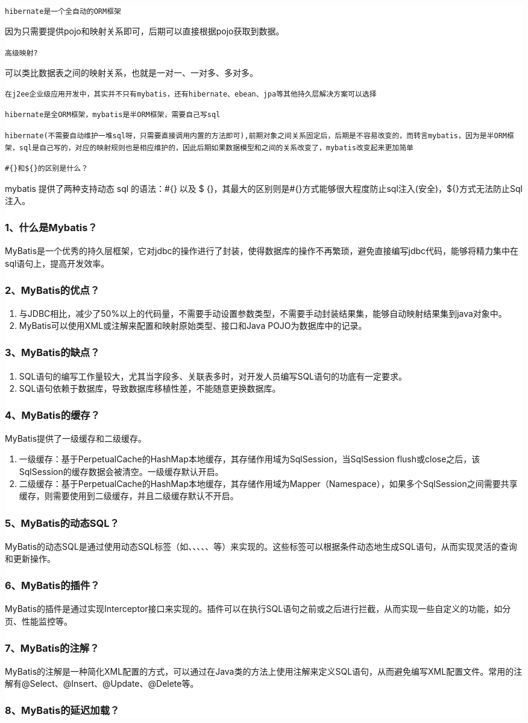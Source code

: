 `hibernate是一个全自动的ORM框架`

因为只需要提供pojo和映射关系即可，后期可以直接根据pojo获取到数据。

`高级映射?`

可以类比数据表之间的映射关系，也就是一对一、一对多、多对多。

`在j2ee企业级应用开发中，其实并不只有mybatis，还有hibernate、ebean、jpa等其他持久层解决方案可以选择`

`hibernate是全ORM框架，mybatis是半ORM框架，需要自己写sql`

`hibernate(不需要自动维护一堆sql呀，只需要直接调用内置的方法即可),前期对象之间关系固定后，后期是不容易改变的，而转言mybatis，因为是半ORM框架，sql是自己写的，对应的映射规则也是相应维护的，因此后期如果数据模型和之间的关系改变了，mybatis改变起来更加简单`

`#{}和${}的区别是什么？`

mybatis 提供了两种支持动态 sql 的语法：#{} 以及 $ {}，其最大的区别则是#{}方式能够很大程度防止sql注入(安全)，${}方式无法防止Sql注入。

### 1、什么是Mybatis？

MyBatis是一个优秀的持久层框架，它对jdbc的操作进行了封装，使得数据库的操作不再繁琐，避免直接编写jdbc代码，能够将精力集中在sql语句上，提高开发效率。

### 2、MyBatis的优点？

1. 与JDBC相比，减少了50%以上的代码量，不需要手动设置参数类型，不需要手动封装结果集，能够自动映射结果集到java对象中。
2. MyBatis可以使用XML或注解来配置和映射原始类型、接口和Java POJO为数据库中的记录。

### 3、MyBatis的缺点？

1. SQL语句的编写工作量较大，尤其当字段多、关联表多时，对开发人员编写SQL语句的功底有一定要求。
2. SQL语句依赖于数据库，导致数据库移植性差，不能随意更换数据库。

### 4、MyBatis的缓存？

MyBatis提供了一级缓存和二级缓存。

1. 一级缓存：基于PerpetualCache的HashMap本地缓存，其存储作用域为SqlSession，当SqlSession flush或close之后，该SqlSession的缓存数据会被清空。一级缓存默认开启。
2. 二级缓存：基于PerpetualCache的HashMap本地缓存，其存储作用域为Mapper（Namespace），如果多个SqlSession之间需要共享缓存，则需要使用到二级缓存，并且二级缓存默认不开启。

### 5、MyBatis的动态SQL？

MyBatis的动态SQL是通过使用动态SQL标签（如<if>、<choose>、<when>、<otherwise>、<trim>、<foreach>等）来实现的。这些标签可以根据条件动态地生成SQL语句，从而实现灵活的查询和更新操作。

### 6、MyBatis的插件？

MyBatis的插件是通过实现Interceptor接口来实现的。插件可以在执行SQL语句之前或之后进行拦截，从而实现一些自定义的功能，如分页、性能监控等。

### 7、MyBatis的注解？

MyBatis的注解是一种简化XML配置的方式，可以通过在Java类的方法上使用注解来定义SQL语句，从而避免编写XML配置文件。常用的注解有@Select、@Insert、@Update、@Delete等。

### 8、MyBatis的延迟加载？
